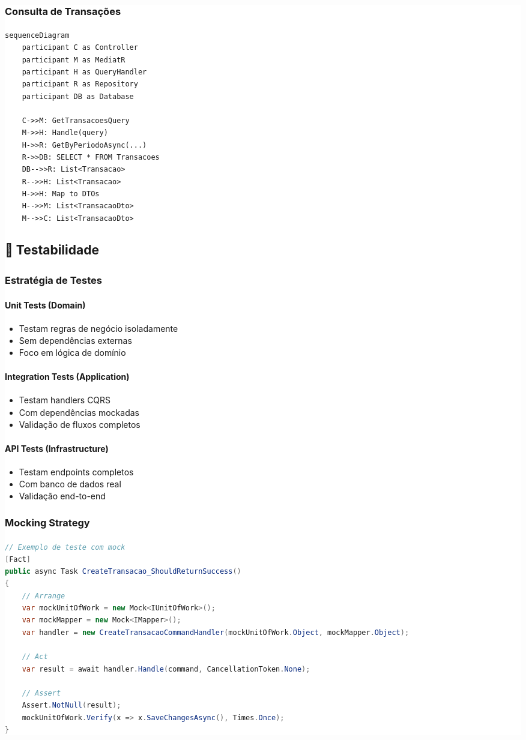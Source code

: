 ### **Consulta de Transações**

```mermaid
sequenceDiagram
    participant C as Controller
    participant M as MediatR
    participant H as QueryHandler
    participant R as Repository
    participant DB as Database

    C->>M: GetTransacoesQuery
    M->>H: Handle(query)
    H->>R: GetByPeriodoAsync(...)
    R->>DB: SELECT * FROM Transacoes
    DB-->>R: List<Transacao>
    R-->>H: List<Transacao>
    H->>H: Map to DTOs
    H-->>M: List<TransacaoDto>
    M-->>C: List<TransacaoDto>
```

## 🧪 **Testabilidade**

### **Estratégia de Testes**

#### **Unit Tests (Domain)**
- Testam regras de negócio isoladamente
- Sem dependências externas
- Foco em lógica de domínio

#### **Integration Tests (Application)**
- Testam handlers CQRS
- Com dependências mockadas
- Validação de fluxos completos

#### **API Tests (Infrastructure)**
- Testam endpoints completos
- Com banco de dados real
- Validação end-to-end

### **Mocking Strategy**
```csharp
// Exemplo de teste com mock
[Fact]
public async Task CreateTransacao_ShouldReturnSuccess()
{
    // Arrange
    var mockUnitOfWork = new Mock<IUnitOfWork>();
    var mockMapper = new Mock<IMapper>();
    var handler = new CreateTransacaoCommandHandler(mockUnitOfWork.Object, mockMapper.Object);
    
    // Act
    var result = await handler.Handle(command, CancellationToken.None);
    
    // Assert
    Assert.NotNull(result);
    mockUnitOfWork.Verify(x => x.SaveChangesAsync(), Times.Once);
}
```
